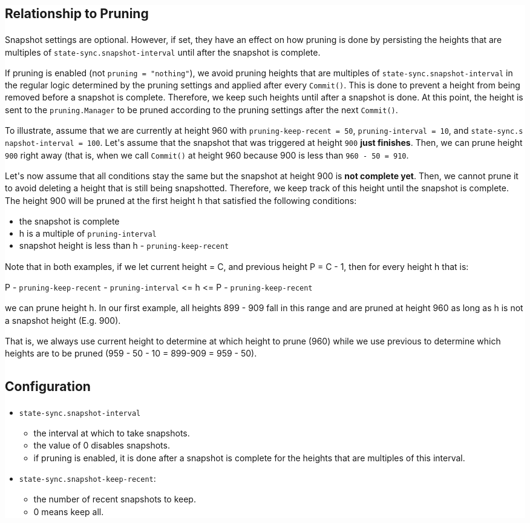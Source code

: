 ## Relationship to Pruning

Snapshot settings are optional. However, if set, they have an effect on how pruning is done by
persisting the heights that are multiples of `state-sync.snapshot-interval` until after the snapshot is complete.

If pruning is enabled (not `pruning = "nothing"`), we avoid pruning heights that are multiples of
`state-sync.snapshot-interval` in the regular logic determined by the 
pruning settings and applied after every `Commit()`. This is done to prevent a 
height from being removed before a snapshot is complete. Therefore, we keep 
such heights until after a snapshot is done. At this point, the height is sent to 
the `pruning.Manager` to be pruned according to the pruning settings after the next `Commit()`.

To illustrate, assume that we are currently at height 960 with `pruning-keep-recent = 50`,
`pruning-interval = 10`, and `state-sync.snapshot-interval = 100`. Let's assume that
the snapshot that was triggered at height `900` **just finishes**. Then, we can prune height
`900` right away (that is, when we call `Commit()` at height 960 because 900 is less than `960 - 50 = 910`.

Let's now assume that all conditions stay the same but the snapshot at height 900 is **not complete yet**.
Then, we cannot prune it to avoid deleting a height that is still being snapshotted. Therefore, we keep track
of this height until the snapshot is complete. The height 900 will be pruned at the first height h that satisfied the following conditions:

* the snapshot is complete
* h is a multiple of `pruning-interval`
* snapshot height is less than h - `pruning-keep-recent`

Note that in both examples, if we let current height = C, and previous height P = C - 1, then for every height h that is:

P - `pruning-keep-recent` - `pruning-interval` <= h <= P - `pruning-keep-recent`

we can prune height h. In our first example, all heights 899 - 909 fall in this range and are pruned at height 960 as long as 
h is not a snapshot height (E.g. 900).

That is, we always use current height to determine at which height to prune (960) while we use previous
to determine which heights are to be pruned (959 - 50 - 10 = 899-909 = 959 - 50).


## Configuration

* `state-sync.snapshot-interval`
    * the interval at which to take snapshots.
    * the value of 0 disables snapshots.
    * if pruning is enabled, it is done after a snapshot is complete for the heights that are multiples of this interval.

* `state-sync.snapshot-keep-recent`:
    * the number of recent snapshots to keep.
    * 0 means keep all.
